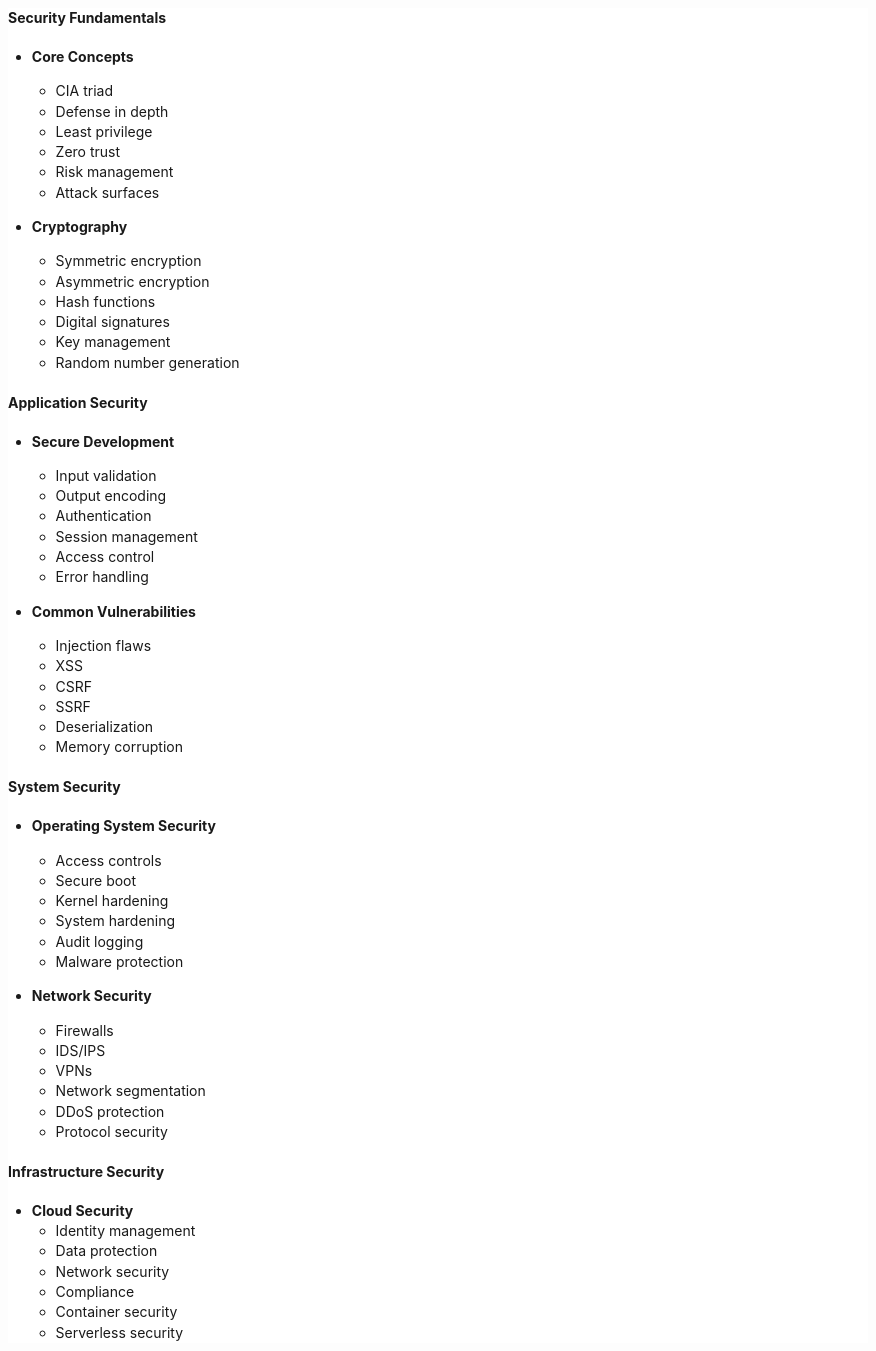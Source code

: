 #### Security Fundamentals
- **Core Concepts**
  - CIA triad
  - Defense in depth
  - Least privilege
  - Zero trust
  - Risk management
  - Attack surfaces

- **Cryptography**
  - Symmetric encryption
  - Asymmetric encryption
  - Hash functions
  - Digital signatures
  - Key management
  - Random number generation

#### Application Security
- **Secure Development**
  - Input validation
  - Output encoding
  - Authentication
  - Session management
  - Access control
  - Error handling

- **Common Vulnerabilities**
  - Injection flaws
  - XSS
  - CSRF
  - SSRF
  - Deserialization
  - Memory corruption

#### System Security
- **Operating System Security**
  - Access controls
  - Secure boot
  - Kernel hardening
  - System hardening
  - Audit logging
  - Malware protection

- **Network Security**
  - Firewalls
  - IDS/IPS
  - VPNs
  - Network segmentation
  - DDoS protection
  - Protocol security

#### Infrastructure Security
- **Cloud Security**
  - Identity management
  - Data protection
  - Network security
  - Compliance
  - Container security
  - Serverless security
